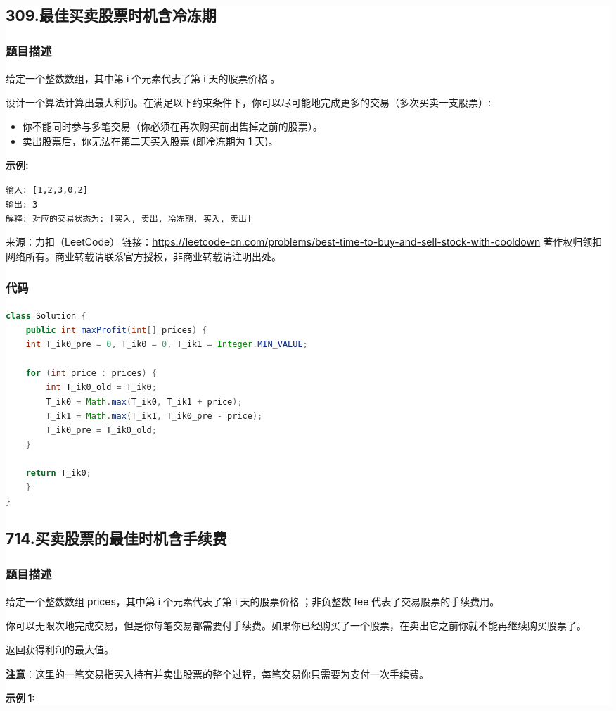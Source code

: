 ## 309.最佳买卖股票时机含冷冻期

### 题目描述

给定一个整数数组，其中第 i 个元素代表了第 i 天的股票价格 。

设计一个算法计算出最大利润。在满足以下约束条件下，你可以尽可能地完成更多的交易（多次买卖一支股票）:

* 你不能同时参与多笔交易（你必须在再次购买前出售掉之前的股票）。
* 卖出股票后，你无法在第二天买入股票 (即冷冻期为 1 天)。

**示例:**

```
输入: [1,2,3,0,2]
输出: 3 
解释: 对应的交易状态为: [买入, 卖出, 冷冻期, 买入, 卖出]
```

来源：力扣（LeetCode）
链接：https://leetcode-cn.com/problems/best-time-to-buy-and-sell-stock-with-cooldown
著作权归领扣网络所有。商业转载请联系官方授权，非商业转载请注明出处。

### 代码

```java
class Solution {
    public int maxProfit(int[] prices) {
    int T_ik0_pre = 0, T_ik0 = 0, T_ik1 = Integer.MIN_VALUE;
    
    for (int price : prices) {
        int T_ik0_old = T_ik0;
        T_ik0 = Math.max(T_ik0, T_ik1 + price);
        T_ik1 = Math.max(T_ik1, T_ik0_pre - price);
        T_ik0_pre = T_ik0_old;
    }
    
    return T_ik0;
    }
}
```

## 714.买卖股票的最佳时机含手续费

### 题目描述

给定一个整数数组 prices，其中第 i 个元素代表了第 i 天的股票价格 ；非负整数 fee 代表了交易股票的手续费用。

你可以无限次地完成交易，但是你每笔交易都需要付手续费。如果你已经购买了一个股票，在卖出它之前你就不能再继续购买股票了。

返回获得利润的最大值。

**注意**：这里的一笔交易指买入持有并卖出股票的整个过程，每笔交易你只需要为支付一次手续费。

**示例 1:**
